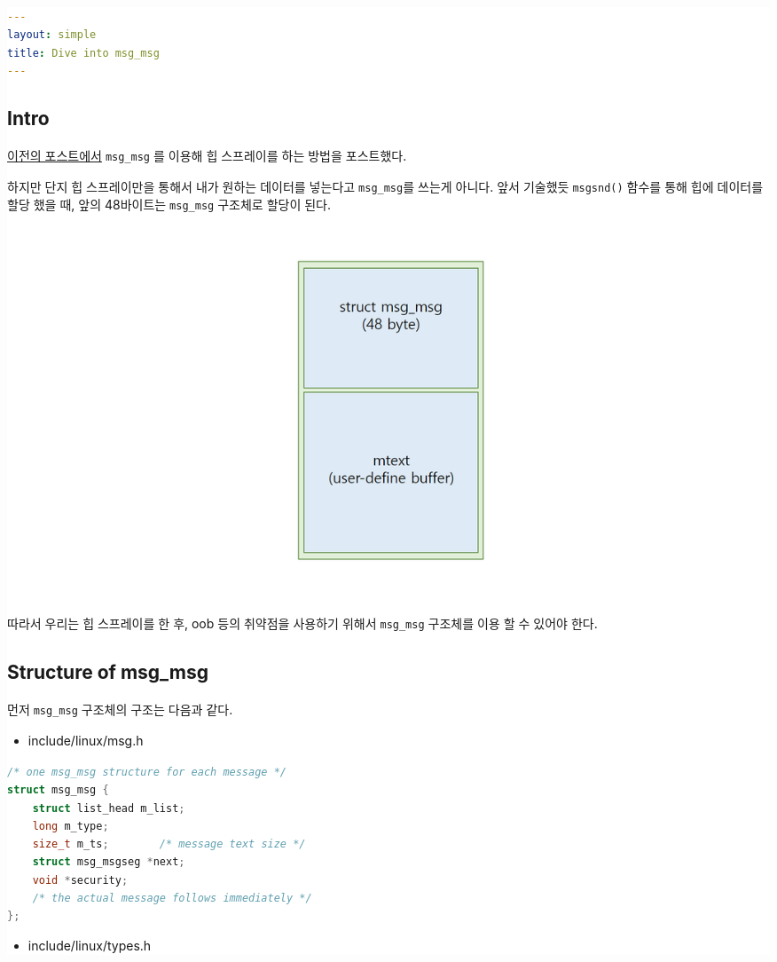```yaml
---
layout: simple
title: Dive into msg_msg
---
```


## **Intro**

[이전의 포스트에서](/study/linux_kernel/basic/heap_spray_with_msg_msg) `msg_msg` 를 이용해 힙 스프레이를 하는 방법을 포스트했다.

하지만 단지 힙 스프레이만을 통해서 내가 원하는 데이터를 넣는다고 `msg_msg`를 쓰는게 아니다. 앞서 기술했듯 `msgsnd()` 함수를 통해 힙에 데이터를 할당 했을 때, 앞의 48바이트는 `msg_msg` 구조체로 할당이 된다. 

![](/assets/img/study/dive_into_msg_msg/msg_alloc.png)

따라서 우리는 힙 스프레이를 한 후, oob 등의 취약점을 사용하기 위해서 `msg_msg` 구조체를 이용 할 수 있어야 한다. 

## **Structure of msg_msg**

먼저 `msg_msg` 구조체의 구조는 다음과 같다. 

+ include/linux/msg.h

```c
/* one msg_msg structure for each message */
struct msg_msg {
	struct list_head m_list;
	long m_type;
	size_t m_ts;		/* message text size */
	struct msg_msgseg *next;
	void *security;
	/* the actual message follows immediately */
};
```
+ include/linux/types.h
